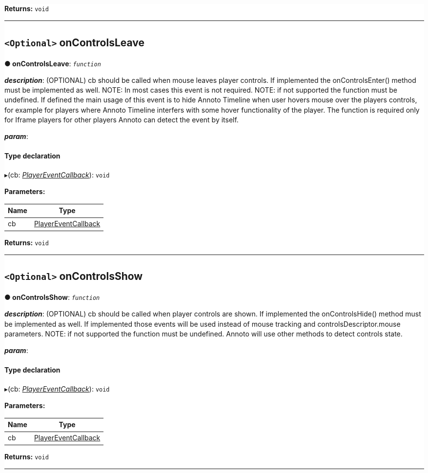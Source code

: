 **Returns:** `void`

___
<a id="oncontrolsleave"></a>

## `<Optional>` onControlsLeave

**● onControlsLeave**: *`function`*

*__description__*: (OPTIONAL) cb should be called when mouse leaves player controls. If implemented the onControlsEnter() method must be implemented as well. NOTE: In most cases this event is not required. NOTE: if not supported the function must be undefined. If defined the main usage of this event is to hide Annoto Timeline when user hovers mouse over the players controls, for example for players where Annoto Timeline interfers with some hover functionality of the player. The function is required only for Iframe players for other players Annoto can detect the event by itself.

*__param__*: 

#### Type declaration
▸(cb: *[PlayerEventCallback](../modules/playeradaptor.md#playereventcallback)*): `void`

**Parameters:**

| Name | Type |
| ------ | ------ |
| cb | [PlayerEventCallback](../modules/playeradaptor.md#playereventcallback) |

**Returns:** `void`

___
<a id="oncontrolsshow"></a>

## `<Optional>` onControlsShow

**● onControlsShow**: *`function`*

*__description__*: (OPTIONAL) cb should be called when player controls are shown. If implemented the onControlsHide() method must be implemented as well. If implemented those events will be used instead of mouse tracking and controlsDescriptor.mouse parameters. NOTE: if not supported the function must be undefined. Annoto will use other methods to detect controls state.

*__param__*: 

#### Type declaration
▸(cb: *[PlayerEventCallback](../modules/playeradaptor.md#playereventcallback)*): `void`

**Parameters:**

| Name | Type |
| ------ | ------ |
| cb | [PlayerEventCallback](../modules/playeradaptor.md#playereventcallback) |

**Returns:** `void`

___
<a id="onerror"></a>
